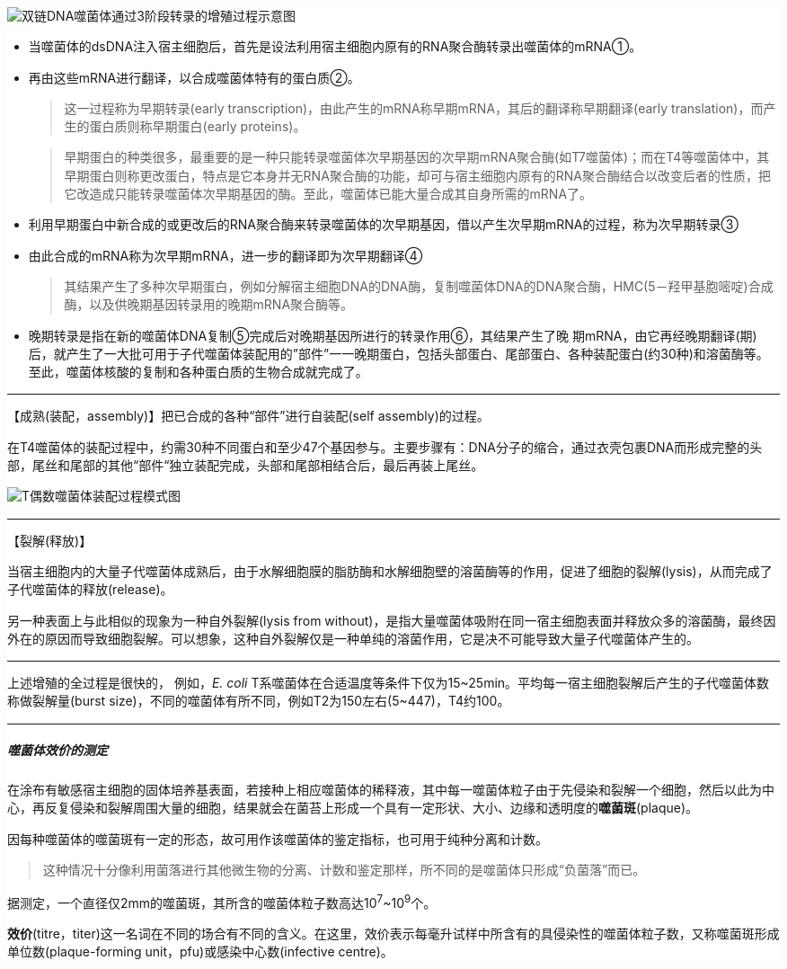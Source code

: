 ![双链DNA噬菌体通过3阶段转录的增殖过程示意图](http://img.whl123456.top/image/双链DNA噬菌体通过3阶段转录的增殖过程示意图.png)

+ 当噬菌体的dsDNA注入宿主细胞后，首先是设法利用宿主细胞内原有的RNA聚合酶转录出噬菌体的mRNA①。

+ 再由这些mRNA进行翻译，以合成噬菌体特有的蛋白质②。

  > 这一过程称为早期转录(early transcription)，由此产生的mRNA称早期mRNA，其后的翻译称早期翻译(early translation)，而产生的蛋白质则称早期蛋白(early proteins)。

  > 早期蛋白的种类很多，最重要的是一种只能转录噬菌体次早期基因的次早期mRNA聚合酶(如T7噬菌体)；而在T4等噬菌体中，其早期蛋白则称更改蛋白，特点是它本身并无RNA聚合酶的功能，却可与宿主细胞内原有的RNA聚合酶结合以改变后者的性质，把它改造成只能转录噬菌体次早期基因的酶。至此，噬菌体已能大量合成其自身所需的mRNA了。

+ 利用早期蛋白中新合成的或更改后的RNA聚合酶来转录噬菌体的次早期基因，借以产生次早期mRNA的过程，称为次早期转录③

+ 由此合成的mRNA称为次早期mRNA，进一步的翻译即为次早期翻译④

  > 其结果产生了多种次早期蛋白，例如分解宿主细胞DNA的DNA酶，复制噬菌体DNA的DNA聚合酶，HMC(5－羟甲基胞嘧啶)合成酶，以及供晚期基因转录用的晚期mRNA聚合酶等。

+ 晚期转录是指在新的噬菌体DNA复制⑤完成后对晚期基因所进行的转录作用⑥，其结果产生了晚
  期mRNA，由它再经晚期翻译(期)后，就产生了一大批可用于子代噬菌体装配用的”部件”一一晚期蛋白，包括头部蛋白、尾部蛋白、各种装配蛋白(约30种)和溶菌酶等。至此，噬菌体核酸的复制和各种蛋白质的生物合成就完成了。

---

【成熟(装配，assembly)】把已合成的各种“部件”进行自装配(self assembly)的过程。

在T4噬菌体的装配过程中，约需30种不同蛋白和至少47个基因参与。主要步骤有：DNA分子的缩合，通过衣壳包裹DNA而形成完整的头部，尾丝和尾部的其他“部件“独立装配完成，头部和尾部相结合后，最后再装上尾丝。

![T偶数噬菌体装配过程模式图](http://img.whl123456.top/image/T偶数噬菌体装配过程模式图.png)

---

【裂解(释放)】

当宿主细胞内的大量子代噬菌体成熟后，由于水解细胞膜的脂肪酶和水解细胞壁的溶菌酶等的作用，促进了细胞的裂解(lysis)，从而完成了子代噬菌体的释放(release)。

另一种表面上与此相似的现象为一种自外裂解(lysis from without)，是指大量噬菌体吸附在同一宿主细胞表面并释放众多的溶菌酶，最终因外在的原因而导致细胞裂解。可以想象，这种自外裂解仅是一种单纯的溶菌作用，它是决不可能导致大量子代噬菌体产生的。

---

上述增殖的全过程是很快的， 例如，*E. coli* T系噬菌体在合适温度等条件下仅为15\~25min。平均每一宿主细胞裂解后产生的子代噬菌体数称做裂解量(burst size)，不同的噬菌体有所不同，例如T2为150左右(5\~447)，T4约100。

---

##### 噬菌体效价的测定

在涂布有敏感宿主细胞的固体培养基表面，若接种上相应噬菌体的稀释液，其中每一噬菌体粒子由于先侵染和裂解一个细胞，然后以此为中心，再反复侵染和裂解周围大量的细胞，结果就会在菌苔上形成一个具有一定形状、大小、边缘和透明度的**噬菌斑**(plaque)。

因每种噬菌体的噬菌斑有一定的形态，故可用作该噬菌体的鉴定指标，也可用于纯种分离和计数。

> 这种情况十分像利用菌落进行其他微生物的分离、计数和鉴定那样，所不同的是噬菌体只形成“负菌落”而已。

据测定，一个直径仅2mm的噬菌斑，其所含的噬菌体粒子数高达10<sup>7</sup>\~10<sup>9</sup>个。

**效价**(titre，titer)这一名词在不同的场合有不同的含义。在这里，效价表示每毫升试样中所含有的具侵染性的噬菌体粒子数，又称噬菌斑形成单位数(plaque-forming unit，pfu)或感染中心数(infective centre)。
